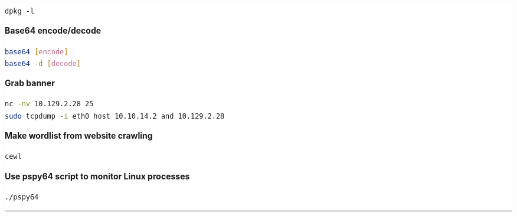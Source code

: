 ```magic
dpkg -l
```

**Base64 encode/decode**
```bash
base64 [encode]
base64 -d [decode]
```

**Grab banner**
```bash
nc -nv 10.129.2.28 25
sudo tcpdump -i eth0 host 10.10.14.2 and 10.129.2.28
```

**Make wordlist from website crawling**
```bash
cewl
```

**Use pspy64 script to monitor Linux processes**
```bash
./pspy64
```
---

